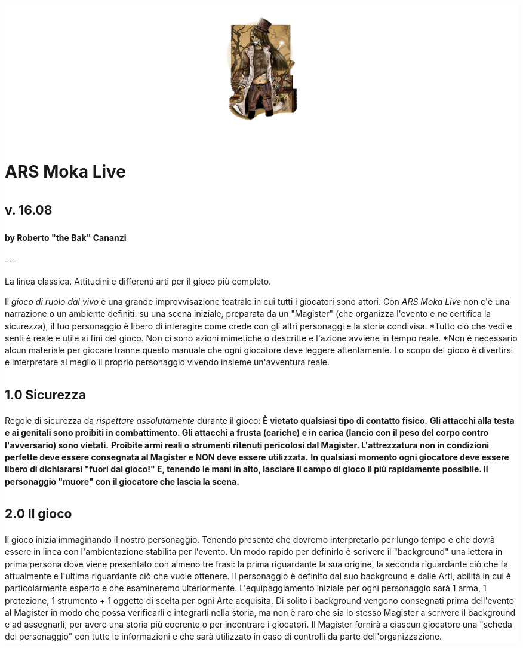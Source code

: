 ![ARS Moka](https://github.com/ilbak/ars/blob/main/asset/2C9caoY.png)
# ARS Moka Live
## v. 16.08
<h4><a href='https://www.ilbak.it'>by Roberto "the Bak" Cananzi</a></h4>
---

La linea classica. Attitudini e differenti arti per il gioco più completo.

Il *gioco di ruolo dal vivo* è una grande improvvisazione teatrale in cui tutti i giocatori sono attori. Con *ARS Moka Live* non c'è una narrazione o un ambiente definiti: su una scena iniziale, preparata da un "Magister" (che organizza l'evento e ne certifica la sicurezza), il tuo personaggio è libero di interagire come crede con gli altri personaggi e la storia condivisa. *Tutto ciò che vedi e senti è reale e utile ai fini del gioco. Non ci sono azioni mimetiche o descritte e l'azione avviene in tempo reale. *Non è necessario alcun materiale per giocare tranne questo manuale che ogni giocatore deve leggere attentamente. Lo scopo del gioco è divertirsi e interpretare al meglio il proprio personaggio vivendo insieme un'avventura reale.

## 1.0 Sicurezza

Regole di sicurezza da *rispettare assolutamente* durante il gioco:
 **È vietato qualsiasi tipo di contatto fisico.**
 **Gli attacchi alla testa e ai genitali sono proibiti in combattimento. Gli attacchi a frusta (cariche) e in carica (lancio con il peso del corpo contro l'avversario) sono vietati.**
 **Proibite armi reali o strumenti ritenuti pericolosi dal Magister. L'attrezzatura non in condizioni perfette deve essere consegnata al Magister e NON deve essere utilizzata.**
 **In qualsiasi momento ogni giocatore deve essere libero di dichiararsi "fuori dal gioco!" E, tenendo le mani in alto, lasciare il campo di gioco il più rapidamente possibile. Il personaggio "muore" con il giocatore che lascia la scena.**

## 2.0 Il gioco
Il gioco inizia immaginando il nostro personaggio. Tenendo presente che dovremo interpretarlo per lungo tempo e che dovrà essere in linea con l'ambientazione stabilita per l'evento.
Un modo rapido per definirlo è scrivere il "background" una lettera in prima persona dove viene presentato con almeno tre frasi: la prima riguardante la sua origine, la seconda riguardante ciò che fa attualmente e l'ultima riguardante ciò che vuole ottenere.
Il personaggio è definito dal suo background e dalle Arti, abilità in cui è particolarmente esperto e che esamineremo ulteriormente. L'equipaggiamento iniziale per ogni personaggio sarà 1 arma, 1 protezione, 1 strumento + 1 oggetto di scelta per ogni Arte acquisita. Di solito i background vengono consegnati prima dell'evento al Magister in modo che possa verificarli e integrarli nella storia, ma non è raro che sia lo stesso Magister a scrivere il background e ad assegnarli, per avere una storia più coerente o per incontrare i giocatori. Il Magister fornirà a ciascun giocatore una "scheda del personaggio" con tutte le informazioni e che sarà utilizzato in caso di controlli da parte dell'organizzazione.
